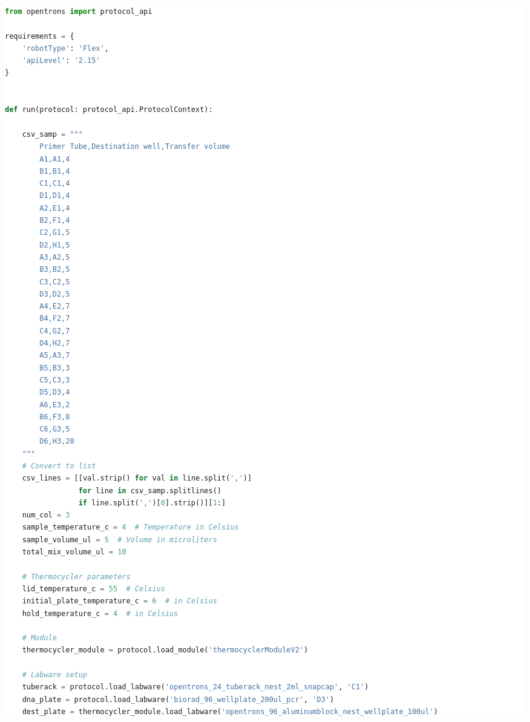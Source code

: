 </description>

<protocol>

```python
from opentrons import protocol_api

requirements = {
    'robotType': 'Flex',
    'apiLevel': '2.15'
}


def run(protocol: protocol_api.ProtocolContext):

    csv_samp = """
        Primer Tube,Destination well,Transfer volume
        A1,A1,4
        B1,B1,4
        C1,C1,4
        D1,D1,4
        A2,E1,4
        B2,F1,4
        C2,G1,5
        D2,H1,5
        A3,A2,5
        B3,B2,5
        C3,C2,5
        D3,D2,5
        A4,E2,7
        B4,F2,7
        C4,G2,7
        D4,H2,7
        A5,A3,7
        B5,B3,3
        C5,C3,3
        D5,D3,4
        A6,E3,2
        B6,F3,8
        C6,G3,5
        D6,H3,20
    """
    # Convert to list
    csv_lines = [[val.strip() for val in line.split(',')]
                 for line in csv_samp.splitlines()
                 if line.split(',')[0].strip()][1:]
    num_col = 3
    sample_temperature_c = 4  # Temperature in Celsius
    sample_volume_ul = 5  # Volume in microliters
    total_mix_volume_ul = 10

    # Thermocycler parameters
    lid_temperature_c = 55  # Celsius
    initial_plate_temperature_c = 6  # in Celsius
    hold_temperature_c = 4  # in Celsius

    # Module
    thermocycler_module = protocol.load_module('thermocyclerModuleV2')

    # Labware setup
    tuberack = protocol.load_labware('opentrons_24_tuberack_nest_2ml_snapcap', 'C1')
    dna_plate = protocol.load_labware('biorad_96_wellplate_200ul_pcr', 'D3')
    dest_plate = thermocycler_module.load_labware('opentrons_96_aluminumblock_nest_wellplate_100ul')

```